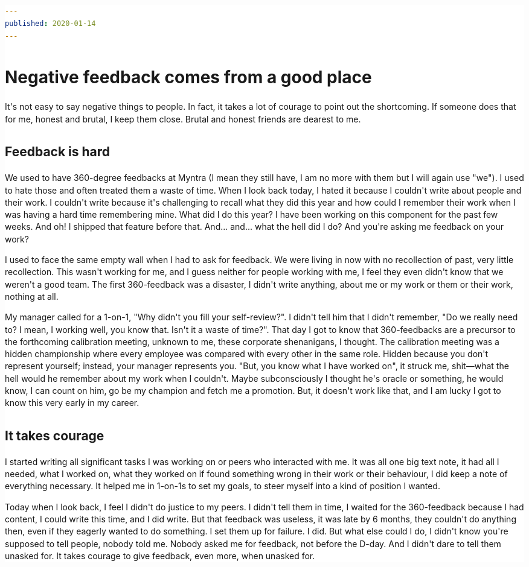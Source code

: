 ```yaml
---
published: 2020-01-14
---
```


# Negative feedback comes from a good place

It's not easy to say negative things to people. In fact, it takes a lot of courage to point out the shortcoming. If someone does that for me, honest and brutal, I keep them close. Brutal and honest friends are dearest to me.

## Feedback is hard

We used to have 360-degree feedbacks at Myntra (I mean they still have, I am no more with them but I will again use "we"). I used to hate those and often treated them a waste of time. When I look back today, I hated it because I couldn't write about people and their work. I couldn't write because it's challenging to recall what they did this year and how could I remember their work when I was having a hard time remembering mine. What did I do this year? I have been working on this component for the past few weeks. And oh! I shipped that feature before that. And... and... what the hell did I do? And you're asking me feedback on your work?

I used to face the same empty wall when I had to ask for feedback. We were living in now with no recollection of past, very little recollection. This wasn't working for me, and I guess neither for people working with me, I feel they even didn't know that we weren't a good team. The first 360-feedback was a disaster, I didn't write anything, about me or my work or them or their work, nothing at all.

My manager called for a 1-on-1, "Why didn't you fill your self-review?". I didn't tell him that I didn't remember, "Do we really need to? I mean, I working well, you know that. Isn't it a waste of time?". That day I got to know that 360-feedbacks are a precursor to the forthcoming calibration meeting, unknown to me, these corporate shenanigans, I thought. The calibration meeting was a hidden championship where every employee was compared with every other in the same role. Hidden because you don't represent yourself; instead, your manager represents you. "But, you know what I have worked on", it struck me, shit—what the hell would he remember about my work when I couldn't. Maybe subconsciously I thought he's oracle or something, he would know, I can count on him, go be my champion and fetch me a promotion. But, it doesn't work like that, and I am lucky I got to know this very early in my career.

## It takes courage

I started writing all significant tasks I was working on or peers who interacted with me. It was all one big text note, it had all I needed, what I worked on, what they worked on if found something wrong in their work or their behaviour, I did keep a note of everything necessary. It helped me in 1-on-1s to set my goals, to steer myself into a kind of position I wanted.

Today when I look back, I feel I didn't do justice to my peers. I didn't tell them in time, I waited for the 360-feedback because I had content, I could write this time, and I did write. But that feedback was useless, it was late by 6 months, they couldn't do anything then, even if they eagerly wanted to do something. I set them up for failure. I did. But what else could I do, I didn't know you're supposed to tell people, nobody told me. Nobody asked me for feedback, not before the D-day. And I didn't dare to tell them unasked for. It takes courage to give feedback, even more, when unasked for.
